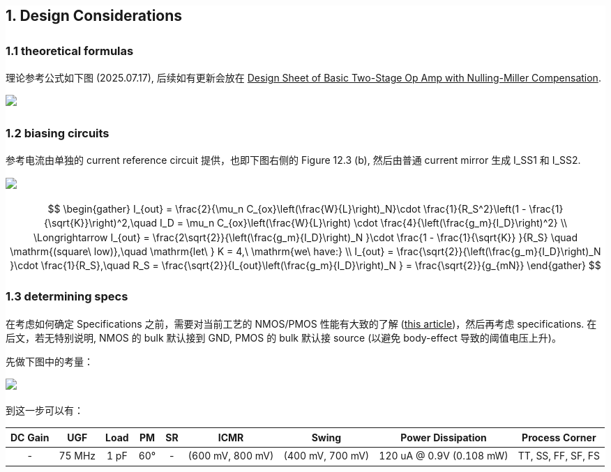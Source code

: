 

## 1. Design Considerations


### 1.1 theoretical formulas

理论参考公式如下图 (2025.07.17), 后续如有更新会放在 [Design Sheet of Basic Two-Stage Op Amp with Nulling-Miller Compensation](<AnalogICDesigns/Design Sheet of Basic Two-Stage Op Amp with Nulling-Miller Compensation.md>).



<div class="center"><img src="https://imagebank-0.oss-cn-beijing.aliyuncs.com/VS-PicGo/2025-06-22-14-42-24_Design Sheet of Basic Two-Stage Op Amp with Nulling-Miller Compensation.png"/></div>


### 1.2 biasing circuits

参考电流由单独的 current reference circuit 提供，也即下图右侧的 Figure 12.3 (b), 然后由普通 current mirror 生成 I_SS1 和 I_SS2.

<div class="center"><img src="https://imagebank-0.oss-cn-beijing.aliyuncs.com/VS-PicGo/2025-07-18-14-52-28_tsmcN28_OpAmp__twoStage_single_Nulling-Miller__70dB_500MHz.png"/></div>

$$
\begin{gather}
I_{out} = \frac{2}{\mu_n C_{ox}\left(\frac{W}{L}\right)_N}\cdot \frac{1}{R_S^2}\left(1 - \frac{1}{\sqrt{K}}\right)^2,\quad I_D =  \mu_n C_{ox}\left(\frac{W}{L}\right) \cdot \frac{4}{\left(\frac{g_m}{I_D}\right)^2}
\\
\Longrightarrow I_{out} = \frac{2\sqrt{2}}{\left(\frac{g_m}{I_D}\right)_N }\cdot \frac{1 - \frac{1}{\sqrt{K}} }{R_S} \quad \mathrm{(square\ low)},\quad \mathrm{let\ } K = 4,\ \mathrm{we\ have:}
\\
I_{out} = \frac{\sqrt{2}}{\left(\frac{g_m}{I_D}\right)_N }\cdot \frac{1}{R_S},\quad R_S = \frac{\sqrt{2}}{I_{out}\left(\frac{g_m}{I_D}\right)_N } =  \frac{\sqrt{2}}{g_{mN}}
\end{gather}
$$

### 1.3 determining specs

在考虑如何确定 Specifications 之前，需要对当前工艺的 NMOS/PMOS 性能有大致的了解 ([this article](<AnalogIC/Basic Information of tsmcN28 (TSMC 28nm CMOS Process Library).md>))，然后再考虑 specifications. 在后文，若无特别说明, NMOS 的 bulk 默认接到 GND, PMOS 的 bulk 默认接 source (以避免 body-effect 导致的阈值电压上升)。

先做下图中的考量：

<div class="center"><img src="https://imagebank-0.oss-cn-beijing.aliyuncs.com/VS-PicGo/2025-07-18-15-58-21_tsmcN28_OpAmp__twoStage_single_Nulling-Miller__70dB_500MHz.png"/></div>

到这一步可以有：
<div class='center'>

| DC Gain | UGF | Load | PM | SR | ICMR | Swing | Power Dissipation | Process Corner |
|:-:|:-:|:-:|:-:|:-:|:-:|:-:|:-:|:-:|
 | - | 75 MHz | 1 pF | 60° | - | (600 mV, 800 mV) | (400 mV, 700 mV) | 120 uA @ 0.9V (0.108 mW) | TT, SS, FF, SF, FS |
</div>
